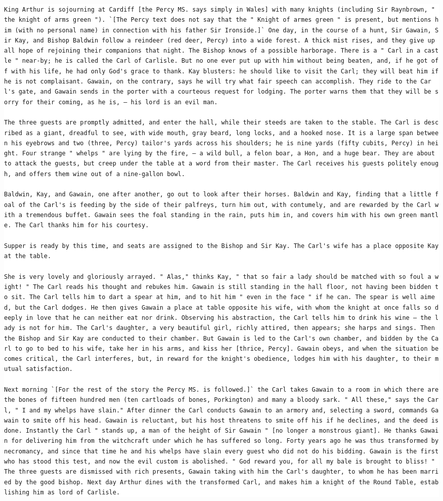 ```{admonition} Reviewed in G. L. Kittredge, *A study of Gawain and the Green Knight*, 1916
King Arthur is sojourning at Cardiff [the Percy MS. says simply in Wales] with many knights (including Sir Raynbrown, " the knight of arms green "). `[The Percy text does not say that the " Knight of armes green " is present, but mentions him (with no personal name) in connection with his father Sir Ironside.]` One day, in the course of a hunt, Sir Gawain, Sir Kay, and Bishop Baldwin follow a reindeer (red deer, Percy) into a wide forest. A thick mist rises, and they give up all hope of rejoining their companions that night. The Bishop knows of a possible harborage. There is a " Carl in a castle " near-by; he is called the Carl of Carlisle. But no one ever put up with him without being beaten, and, if he got off with his life, he had only God's grace to thank. Kay blusters: he should like to visit the Carl; they will beat him if he is not complaisant. Gawain, on the contrary, says he will try what fair speech can accomplish. They ride to the Carl's gate, and Gawain sends in the porter with a courteous request for lodging. The porter warns them that they will be sorry for their coming, as he is, — his lord is an evil man.

The three guests are promptly admitted, and enter the hall, while their steeds are taken to the stable. The Carl is described as a giant, dreadful to see, with wide mouth, gray beard, long locks, and a hooked nose. It is a large span between his eyebrows and two (three, Percy) tailor's yards across his shoulders; he is nine yards (fifty cubits, Percy) in height. Four strange " whelps " are lying by the fire, — a wild bull, a felon boar, a Hon, and a huge bear. They are about to attack the guests, but creep under the table at a word from their master. The Carl receives his guests politely enough, and offers them wine out of a nine-gallon bowl.

Baldwin, Kay, and Gawain, one after another, go out to look after their horses. Baldwin and Kay, finding that a little foal of the Carl's is feeding by the side of their palfreys, turn him out, with contumely, and are rewarded by the Carl with a tremendous buffet. Gawain sees the foal standing in the rain, puts him in, and covers him with his own green mantle. The Carl thanks him for his courtesy.

Supper is ready by this time, and seats are assigned to the Bishop and Sir Kay. The Carl's wife has a place opposite Kay at the table.

She is very lovely and gloriously arrayed. " Alas," thinks Kay, " that so fair a lady should be matched with so foul a wight! " The Carl reads his thought and rebukes him. Gawain is still standing in the hall floor, not having been bidden to sit. The Carl tells him to dart a spear at him, and to hit him " even in the face " if he can. The spear is well aimed, but the Carl dodges. He then gives Gawain a place at table opposite his wife, with whom the knight at once falls so deeply in love that he can neither eat nor drink. Observing his abstraction, the Carl tells him to drink his wine — the lady is not for him. The Carl's daughter, a very beautiful girl, richly attired, then appears; she harps and sings. Then the Bishop and Sir Kay are conducted to their chamber. But Gawain is led to the Carl's own chamber, and bidden by the Carl to go to bed to his wife, take her in his arms, and kiss her [thrice, Percy]. Gawain obeys, and when the situation becomes critical, the Carl interferes, but, in reward for the knight's obedience, lodges him with his daughter, to their mutual satisfaction.

Next morning `[For the rest of the story the Percy MS. is followed.]` the Carl takes Gawain to a room in which there are the bones of fifteen hundred men (ten cartloads of bones, Porkington) and many a bloody sark. " All these," says the Carl, " I and my whelps have slain." After dinner the Carl conducts Gawain to an armory and, selecting a sword, commands Gawain to smite off his head. Gawain is reluctant, but his host threatens to smite off his if he declines, and the deed is done. Instantly the Carl " stands up, a man of the height of Sir Gawain " [no longer a monstrous giant]. He thanks Gawain for delivering him from the witchcraft under which he has suffered so long. Forty years ago he was thus transformed by necromancy, and since that time he and his whelps have slain every guest who did not do his bidding. Gawain is the first who has stood this test, and now the evil custom is abolished. " God reward you, for all my bale is brought to bliss! " The three guests are dismissed with rich presents, Gawain taking with him the Carl's daughter, to whom he has been married by the good bishop. Next day Arthur dines with the transformed Carl, and makes him a knight of the Round Table, establishing him as lord of Carlisle.

```